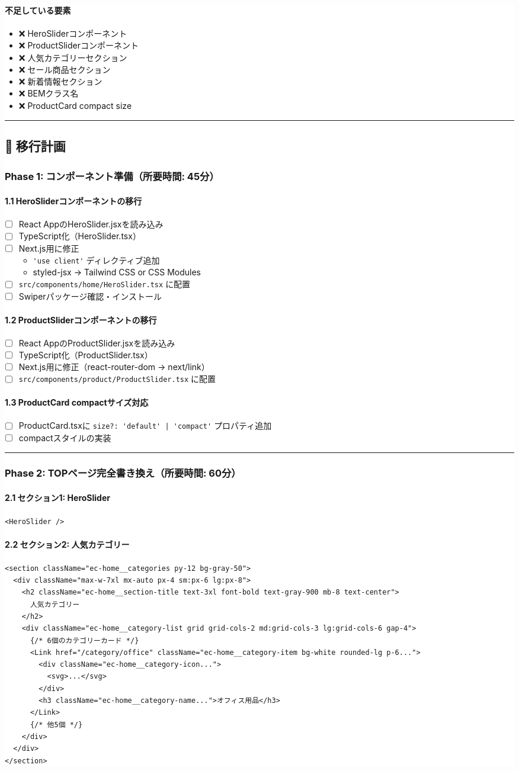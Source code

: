 #### 不足している要素
- ❌ HeroSliderコンポーネント
- ❌ ProductSliderコンポーネント
- ❌ 人気カテゴリーセクション
- ❌ セール商品セクション
- ❌ 新着情報セクション
- ❌ BEMクラス名
- ❌ ProductCard compact size

---

## 🎯 移行計画

### Phase 1: コンポーネント準備（所要時間: 45分）

#### 1.1 HeroSliderコンポーネントの移行
- [ ] React AppのHeroSlider.jsxを読み込み
- [ ] TypeScript化（HeroSlider.tsx）
- [ ] Next.js用に修正
  - `'use client'` ディレクティブ追加
  - styled-jsx → Tailwind CSS or CSS Modules
- [ ] `src/components/home/HeroSlider.tsx` に配置
- [ ] Swiperパッケージ確認・インストール

#### 1.2 ProductSliderコンポーネントの移行
- [ ] React AppのProductSlider.jsxを読み込み
- [ ] TypeScript化（ProductSlider.tsx）
- [ ] Next.js用に修正（react-router-dom → next/link）
- [ ] `src/components/product/ProductSlider.tsx` に配置

#### 1.3 ProductCard compactサイズ対応
- [ ] ProductCard.tsxに `size?: 'default' | 'compact'` プロパティ追加
- [ ] compactスタイルの実装

---

### Phase 2: TOPページ完全書き換え（所要時間: 60分）

#### 2.1 セクション1: HeroSlider
```tsx
<HeroSlider />
```

#### 2.2 セクション2: 人気カテゴリー
```tsx
<section className="ec-home__categories py-12 bg-gray-50">
  <div className="max-w-7xl mx-auto px-4 sm:px-6 lg:px-8">
    <h2 className="ec-home__section-title text-3xl font-bold text-gray-900 mb-8 text-center">
      人気カテゴリー
    </h2>
    <div className="ec-home__category-list grid grid-cols-2 md:grid-cols-3 lg:grid-cols-6 gap-4">
      {/* 6個のカテゴリーカード */}
      <Link href="/category/office" className="ec-home__category-item bg-white rounded-lg p-6...">
        <div className="ec-home__category-icon...">
          <svg>...</svg>
        </div>
        <h3 className="ec-home__category-name...">オフィス用品</h3>
      </Link>
      {/* 他5個 */}
    </div>
  </div>
</section>
```
